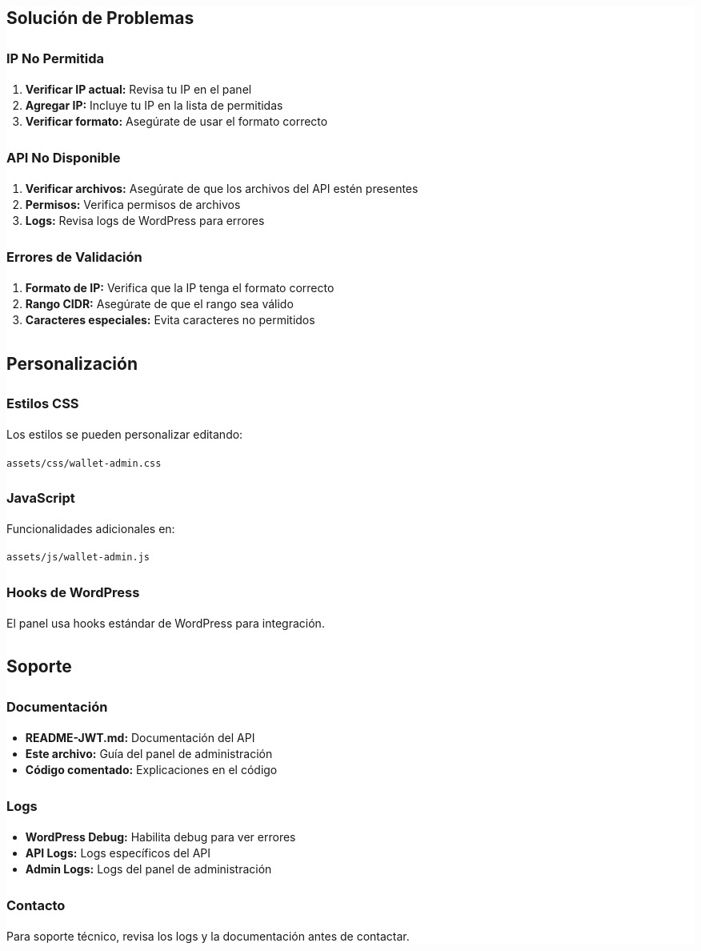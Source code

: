 ## Solución de Problemas

### IP No Permitida
1. **Verificar IP actual:** Revisa tu IP en el panel
2. **Agregar IP:** Incluye tu IP en la lista de permitidas
3. **Verificar formato:** Asegúrate de usar el formato correcto

### API No Disponible
1. **Verificar archivos:** Asegúrate de que los archivos del API estén presentes
2. **Permisos:** Verifica permisos de archivos
3. **Logs:** Revisa logs de WordPress para errores

### Errores de Validación
1. **Formato de IP:** Verifica que la IP tenga el formato correcto
2. **Rango CIDR:** Asegúrate de que el rango sea válido
3. **Caracteres especiales:** Evita caracteres no permitidos

## Personalización

### Estilos CSS
Los estilos se pueden personalizar editando:
```
assets/css/wallet-admin.css
```

### JavaScript
Funcionalidades adicionales en:
```
assets/js/wallet-admin.js
```

### Hooks de WordPress
El panel usa hooks estándar de WordPress para integración.

## Soporte

### Documentación
- **README-JWT.md:** Documentación del API
- **Este archivo:** Guía del panel de administración
- **Código comentado:** Explicaciones en el código

### Logs
- **WordPress Debug:** Habilita debug para ver errores
- **API Logs:** Logs específicos del API
- **Admin Logs:** Logs del panel de administración

### Contacto
Para soporte técnico, revisa los logs y la documentación antes de contactar. 